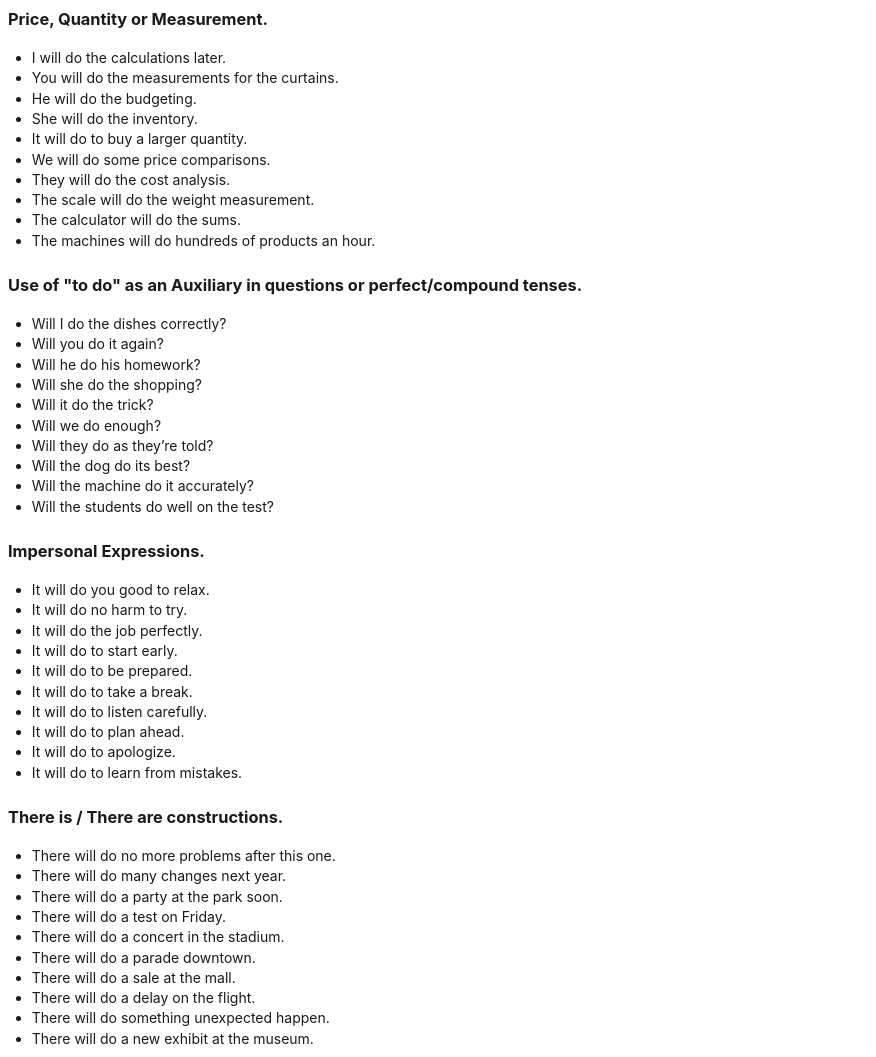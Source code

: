 ### Price, Quantity or Measurement.

*   I will do the calculations later.
*   You will do the measurements for the curtains.
*   He will do the budgeting.
*   She will do the inventory.
*   It will do to buy a larger quantity.
*   We will do some price comparisons.
*   They will do the cost analysis.
*   The scale will do the weight measurement.
*   The calculator will do the sums.
*   The machines will do hundreds of products an hour.

### Use of "to do" as an Auxiliary in questions or perfect/compound tenses.

*   Will I do the dishes correctly?
*   Will you do it again?
*   Will he do his homework?
*   Will she do the shopping?
*   Will it do the trick?
*   Will we do enough?
*   Will they do as they’re told?
*   Will the dog do its best?
*   Will the machine do it accurately?
*   Will the students do well on the test?

### Impersonal Expressions.

*   It will do you good to relax.
*   It will do no harm to try.
*   It will do the job perfectly.
*   It will do to start early.
*   It will do to be prepared.
*   It will do to take a break.
*   It will do to listen carefully.
*   It will do to plan ahead.
*   It will do to apologize.
*   It will do to learn from mistakes.

### There is / There are constructions.

*   There will do no more problems after this one.
*   There will do many changes next year.
*   There will do a party at the park soon.
*   There will do a test on Friday.
*   There will do a concert in the stadium.
*   There will do a parade downtown.
*   There will do a sale at the mall.
*   There will do a delay on the flight.
*   There will do something unexpected happen.
*   There will do a new exhibit at the museum.
